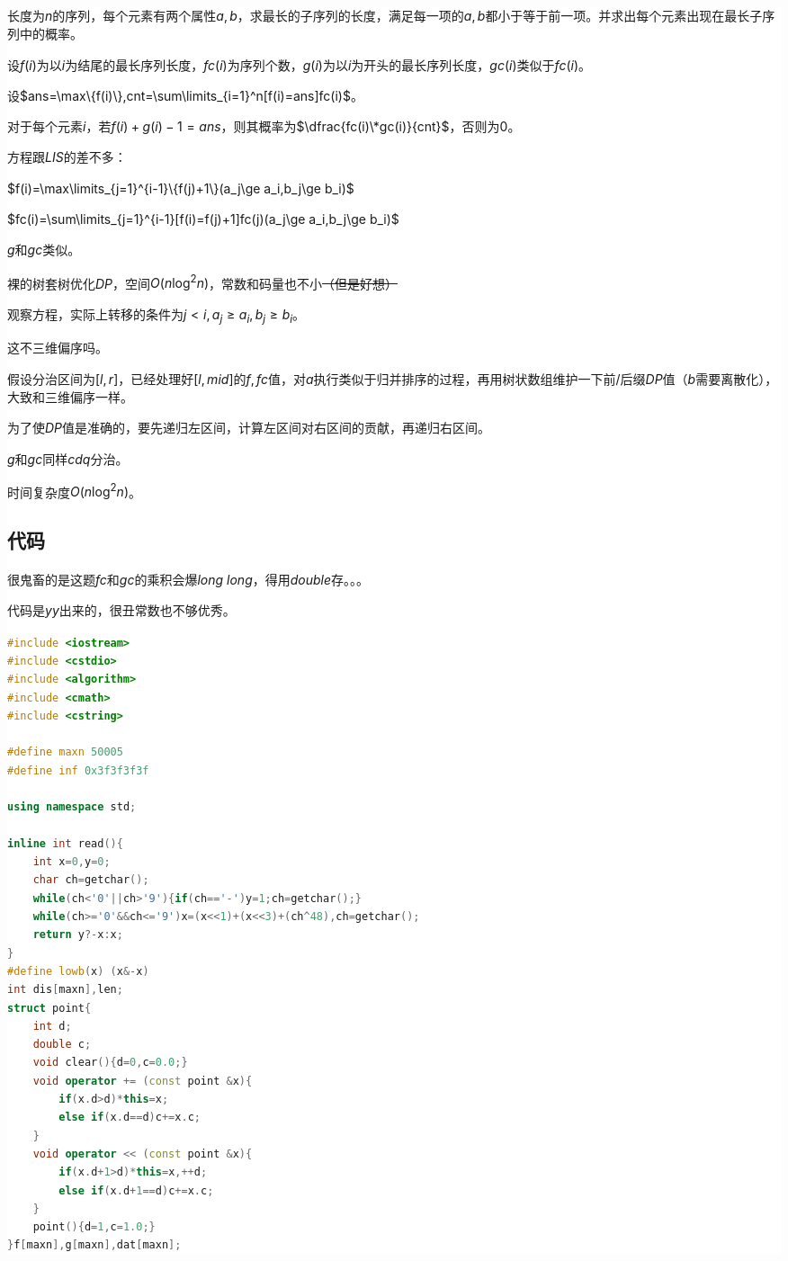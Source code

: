 长度为$n$的序列，每个元素有两个属性$a,b$，求最长的子序列的长度，满足每一项的$a,b$都小于等于前一项。并求出每个元素出现在最长子序列中的概率。

设$f(i)$为以$i$为结尾的最长序列长度，$fc(i)$为序列个数，$g(i)$为以$i$为开头的最长序列长度，$gc(i)$类似于$fc(i)$。

设$ans=\max\{f(i)\},cnt=\sum\limits_{i=1}^n[f(i)=ans]fc(i)$。

对于每个元素$i$，若$f(i)+g(i)-1=ans$，则其概率为$\dfrac{fc(i)\*gc(i)}{cnt}$，否则为$0$。

方程跟$LIS$的差不多：

$f(i)=\max\limits_{j=1}^{i-1}\{f(j)+1\}(a_j\ge a_i,b_j\ge b_i)$

$fc(i)=\sum\limits_{j=1}^{i-1}[f(i)=f(j)+1]fc(j)(a_j\ge a_i,b_j\ge b_i)$

$g$和$gc$类似。

裸的树套树优化$DP$，空间$O(n\log^2 n)$，常数和码量也不小~~（但是好想）~~

观察方程，实际上转移的条件为$j<i,a_j\ge a_i,b_j\ge b_i$。

这不三维偏序吗。

假设分治区间为$[l,r]$，已经处理好$[l,mid]$的$f,fc$值，对$a$执行类似于归并排序的过程，再用树状数组维护一下前/后缀$DP$值（$b$需要离散化），大致和三维偏序一样。

为了使$DP$值是准确的，要先递归左区间，计算左区间对右区间的贡献，再递归右区间。

$g$和$gc$同样$cdq$分治。

时间复杂度$O(n\log^2 n)$。

## 代码

很鬼畜的是这题$fc$和$gc$的乘积会爆$long\ long$，得用$double$存。。。

代码是$yy$出来的，很丑常数也不够优秀。

``` cpp
#include <iostream>
#include <cstdio>
#include <algorithm>
#include <cmath>
#include <cstring>

#define maxn 50005
#define inf 0x3f3f3f3f

using namespace std;

inline int read(){
	int x=0,y=0;
	char ch=getchar();
	while(ch<'0'||ch>'9'){if(ch=='-')y=1;ch=getchar();}
	while(ch>='0'&&ch<='9')x=(x<<1)+(x<<3)+(ch^48),ch=getchar();
	return y?-x:x;
}
#define lowb(x) (x&-x)
int dis[maxn],len;
struct point{
	int d;
	double c;
	void clear(){d=0,c=0.0;}
	void operator += (const point &x){
		if(x.d>d)*this=x;
		else if(x.d==d)c+=x.c;
	}
	void operator << (const point &x){
		if(x.d+1>d)*this=x,++d;
		else if(x.d+1==d)c+=x.c;
	}
	point(){d=1,c=1.0;}
}f[maxn],g[maxn],dat[maxn];
```